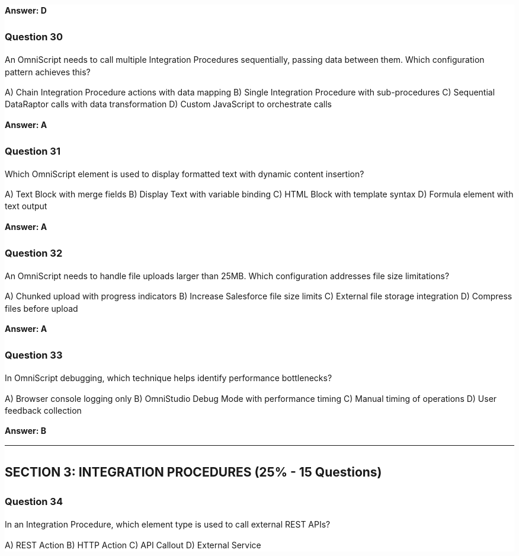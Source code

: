 **Answer: D**

### Question 30
An OmniScript needs to call multiple Integration Procedures sequentially, passing data between them. Which configuration pattern achieves this?

A) Chain Integration Procedure actions with data mapping
B) Single Integration Procedure with sub-procedures
C) Sequential DataRaptor calls with data transformation
D) Custom JavaScript to orchestrate calls

**Answer: A**

### Question 31
Which OmniScript element is used to display formatted text with dynamic content insertion?

A) Text Block with merge fields
B) Display Text with variable binding
C) HTML Block with template syntax
D) Formula element with text output

**Answer: A**

### Question 32
An OmniScript needs to handle file uploads larger than 25MB. Which configuration addresses file size limitations?

A) Chunked upload with progress indicators
B) Increase Salesforce file size limits
C) External file storage integration
D) Compress files before upload

**Answer: A**

### Question 33
In OmniScript debugging, which technique helps identify performance bottlenecks?

A) Browser console logging only
B) OmniStudio Debug Mode with performance timing
C) Manual timing of operations
D) User feedback collection

**Answer: B**

---

## SECTION 3: INTEGRATION PROCEDURES (25% - 15 Questions)

### Question 34
In an Integration Procedure, which element type is used to call external REST APIs?

A) REST Action
B) HTTP Action
C) API Callout
D) External Service
